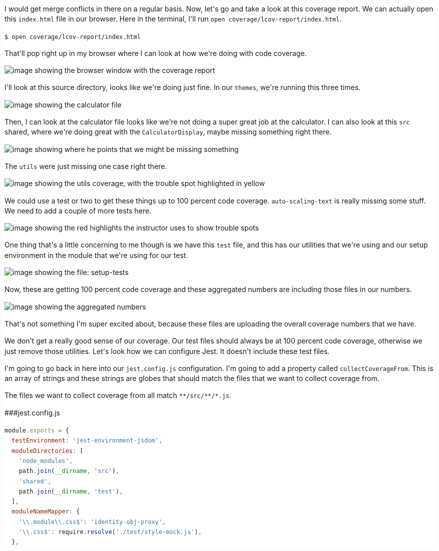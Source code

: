 I would get merge conflicts in there on a regular basis. Now, let's go and take a look at this coverage report. We can actually open this `index.html` file in our browser. Here in the terminal, I'll run `open coverage/lcov-report/index.html`.

```bash
$ open coverage/lcov-report/index.html
```

That'll pop right up in my browser where I can look at how we're doing with code coverage.

![image showing the browser window with the coverage report](http://res.cloudinary.com/dg3gyk0gu/image/upload/v1543907434/transcript-images/egghead-configure-jest-to-report-code-coverage-on-project-files-browser-output.png)

I'll look at this source directory, looks like we're doing just fine. In our `themes`, we're running this three times.

![image showing the calculator file](http://res.cloudinary.com/dg3gyk0gu/image/upload/v1543907437/transcript-images/egghead-configure-jest-to-report-code-coverage-on-project-files-calculator-file.png)

Then, I can look at the calculator file looks like we're not doing a super great job at the calculator. I can also look at this `src` shared, where we're doing great with the `CalculatorDisplay`, maybe missing something right there.

![image showing where he points that we might be missing something](http://res.cloudinary.com/dg3gyk0gu/image/upload/v1543907435/transcript-images/egghead-configure-jest-to-report-code-coverage-on-project-files-maybe-misssing-something.png)

The `utils` were just missing one case right there.

![image showing the utils coverage, with the trouble spot highlighted in yellow](http://res.cloudinary.com/dg3gyk0gu/image/upload/v1543907436/transcript-images/egghead-configure-jest-to-report-code-coverage-on-project-files-utils-yellow-highlight.png)

We could use a test or two to get these things up to 100 percent code coverage. `auto-scaling-text` is really missing some stuff. We need to add a couple of more tests here.

![image showing the red highlights the instructor uses to show trouble spots](http://res.cloudinary.com/dg3gyk0gu/image/upload/v1543907433/transcript-images/egghead-configure-jest-to-report-code-coverage-on-project-files-auto-scaling-text-missing-stuff.png)

One thing that's a little concerning to me though is we have this `test` file, and this has our utilities that we're using and our setup environment in the module that we're using for our test.

![image showing the file: setup-tests](http://res.cloudinary.com/dg3gyk0gu/image/upload/v1543907433/transcript-images/egghead-configure-jest-to-report-code-coverage-on-project-files-setup-tests.png)

Now, these are getting 100 percent code coverage and these aggregated numbers are including those files in our numbers.

![image showing the aggregated numbers](http://res.cloudinary.com/dg3gyk0gu/image/upload/v1543907433/transcript-images/egghead-configure-jest-to-report-code-coverage-on-project-files-aggregated-numbers.png)

That's not something I'm super excited about, because these files are uploading the overall coverage numbers that we have.

We don't get a really good sense of our coverage. Our test files should always be at 100 percent code coverage, otherwise we just remove those utilities. Let's look how we can configure Jest. It doesn't include these test files.

I'm going to go back in here into our `jest.config.js` configuration. I'm going to add a property called `collectCoverageFrom`. This is an array of strings and these strings are globes that should match the files that we want to collect coverage from.

The files we want to collect coverage from all match `**/src/**/*.js`.

###jest.config.js
```js
module.exports = {
  testEnvironment: 'jest-environment-jsdom',
  moduleDirectories: [
    'node_modules',
    path.join(__dirname, 'src'),
    'shared',
    path.join(__dirname, 'test'),
  ],
  moduleNameMapper: {
    '\\.module\\.css$': 'identity-obj-proxy',
    '\\.css$': require.resolve('./test/style-mock.js'),
  },
```